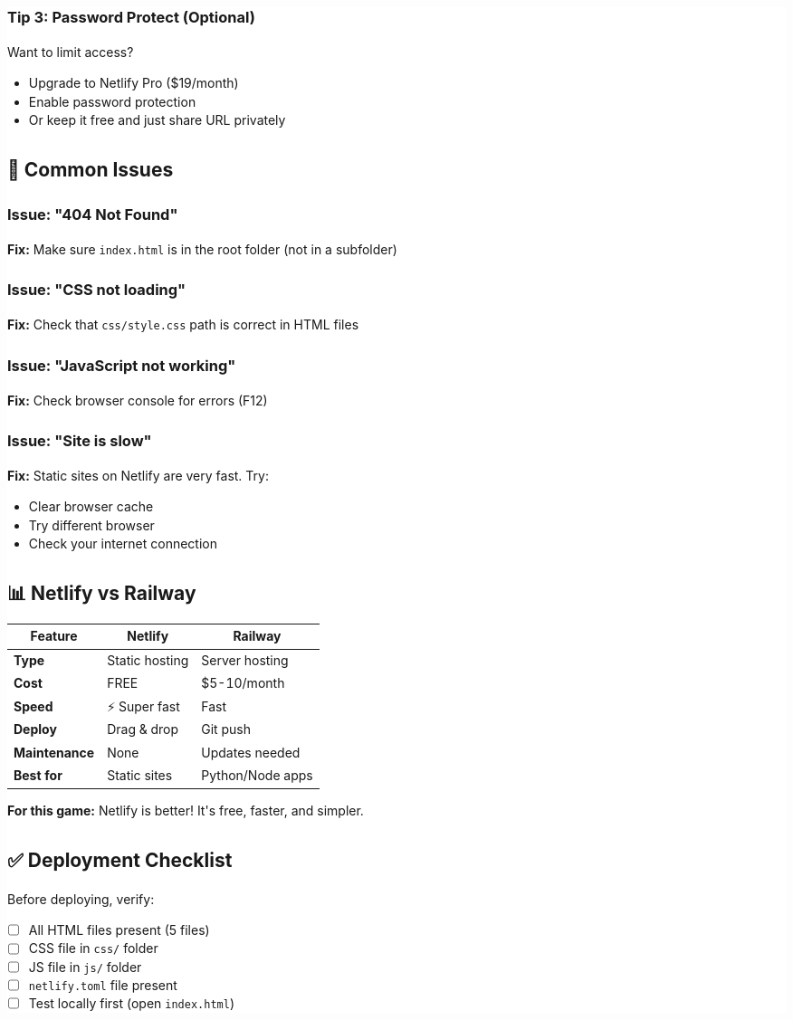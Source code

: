 ### Tip 3: Password Protect (Optional)
Want to limit access?
- Upgrade to Netlify Pro ($19/month)
- Enable password protection
- Or keep it free and just share URL privately

## 🐛 Common Issues

### Issue: "404 Not Found"
**Fix:** Make sure `index.html` is in the root folder (not in a subfolder)

### Issue: "CSS not loading"
**Fix:** Check that `css/style.css` path is correct in HTML files

### Issue: "JavaScript not working"
**Fix:** Check browser console for errors (F12)

### Issue: "Site is slow"
**Fix:** Static sites on Netlify are very fast. Try:
- Clear browser cache
- Try different browser
- Check your internet connection

## 📊 Netlify vs Railway

| Feature | Netlify | Railway |
|---------|---------|---------|
| **Type** | Static hosting | Server hosting |
| **Cost** | FREE | $5-10/month |
| **Speed** | ⚡️ Super fast | Fast |
| **Deploy** | Drag & drop | Git push |
| **Maintenance** | None | Updates needed |
| **Best for** | Static sites | Python/Node apps |

**For this game:** Netlify is better! It's free, faster, and simpler.

## ✅ Deployment Checklist

Before deploying, verify:
- [ ] All HTML files present (5 files)
- [ ] CSS file in `css/` folder
- [ ] JS file in `js/` folder
- [ ] `netlify.toml` file present
- [ ] Test locally first (open `index.html`)
